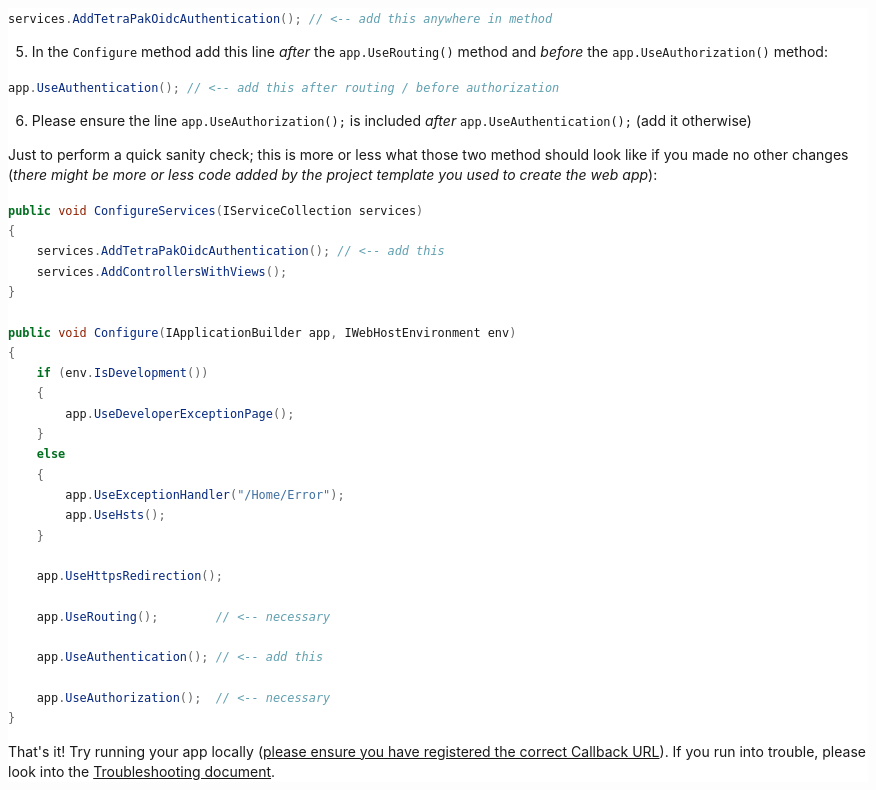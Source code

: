```c#
services.AddTetraPakOidcAuthentication(); // <-- add this anywhere in method
```

5. In the `Configure` method add this line *after* the `app.UseRouting()` method and *before* the `app.UseAuthorization()` method:

```c#
app.UseAuthentication(); // <-- add this after routing / before authorization
```

6. Please ensure the line `app.UseAuthorization();` is included *after* `app.UseAuthentication();` (add it otherwise)

Just to perform a quick sanity check; this is more or less what those two method should look like if you made no other changes (*there might be more or less code added by the project template you used to create the web app*):

```c#
public void ConfigureServices(IServiceCollection services)
{
    services.AddTetraPakOidcAuthentication(); // <-- add this
    services.AddControllersWithViews();
}

public void Configure(IApplicationBuilder app, IWebHostEnvironment env)
{
    if (env.IsDevelopment())
    {
        app.UseDeveloperExceptionPage();
    }
    else
    {
        app.UseExceptionHandler("/Home/Error");
        app.UseHsts();
    }

    app.UseHttpsRedirection();

    app.UseRouting();        // <-- necessary

    app.UseAuthentication(); // <-- add this

    app.UseAuthorization();  // <-- necessary
}

```

That's it! Try running your app locally ([please ensure you have registered the correct Callback URL](#register-your-app-in-developer-portal)). If you run into trouble, please look into the [Troubleshooting document][tetra-pak-aspnet-issues].


[tetra-pak-aspnet-readme]: ./README.md
[tetra-pak-aspnet-cheat-sheet]: ./cheatsheet-webapp.md
[tetra-pak-aspnet-issues]: ./troubleshooting.md
[tetra-pak-aspnet-issues-no-browser]: ./troubleshooting.md#no-browser
[tetra-pak-aspnet-issues-invalid-redirect-uri]: ./troubleshooting.md#invalid-redirect-uri
[github-tetrapak-app]: https://github.com/Tetra-Pak-APIs/TetraPak.AspNet/tree/master/TetraPak.AspNet
[nuget-tetrapak-app]: https://www.nuget.org/packages/TetraPak.AspNet
[github-tetrapak-api]: https://github.com/Tetra-Pak-APIs/TetraPak.AspNet/tree/master/TetraPak.AspNet.Api
[nuget-tetrapak-api]: https://www.nuget.org/packages/TetraPak.AspNet.Api
[github-tetrapak-common]: https://github.com/Tetra-Pak-APIs/TetraPak.Common
[nuget-tetrapak-common]: https://www.nuget.org/packages/TetraPak.Common
[demo.web-app]: https://github.com/Tetra-Pak-APIs/TetraPak.AspNet/tree/master/demo.WebApp
[di-intro-1]: https://medium.com/flawless-app-stories/dependency-injection-for-dummies-168dad181a3d
[di-intro-2]: https://www.freecodecamp.org/news/a-quick-intro-to-dependency-injection-what-it-is-and-when-to-use-it-7578c84fa88f/
[middleware]: https://docs.microsoft.com/en-us/aspnet/core/fundamentals/middleware/?view=aspnetcore-5.0
[oauth-refresh-flow]: https://datatracker.ietf.org/doc/html/rfc6749#section-1.5
[aspnet-core-configuration]: https://docs.microsoft.com/en-us/aspnet/core/fundamentals/configuration/?view=aspnetcore-5.0
[tetra-pak-dev-dev-portal]: https://developer-dev.tetrapak.com
[tetra-pak-dev-portal]: https://developer.tetrapak.com
[tetra-pak-dev-portal-appreg-consumer-key]: https://developer.tetrapak.com/products/getting-started/manage-your-app#consumer-key
[tetra-pak-dev-portal-appreg-callback]: https://developer.tetrapak.com/products/getting-started/manage-your-app#callback-url
[hsts]: https://en.wikipedia.org/wiki/HTTP_Strict_Transport_Security
[aspnet-layout]: https://docs.microsoft.com/en-us/aspnet/core/mvc/views/layout?view=aspnetcore-5.0
[aspnet-authorize-attribute]: https://docs.microsoft.com/en-us/aspnet/core/security/authorization/simple?view=aspnetcore-5.0
[aspnet-razor]: https://docs.microsoft.com/en-us/aspnet/web-pages/overview/getting-started/introducing-razor-syntax-c
[ide-vs]: https://visualstudio.microsoft.com/
[ide-vscode]: https://code.visualstudio.com/
[ide-rider]: https://www.jetbrains.com/rider/
[ide-eclipse]: https://www.eclipse.org/ide/